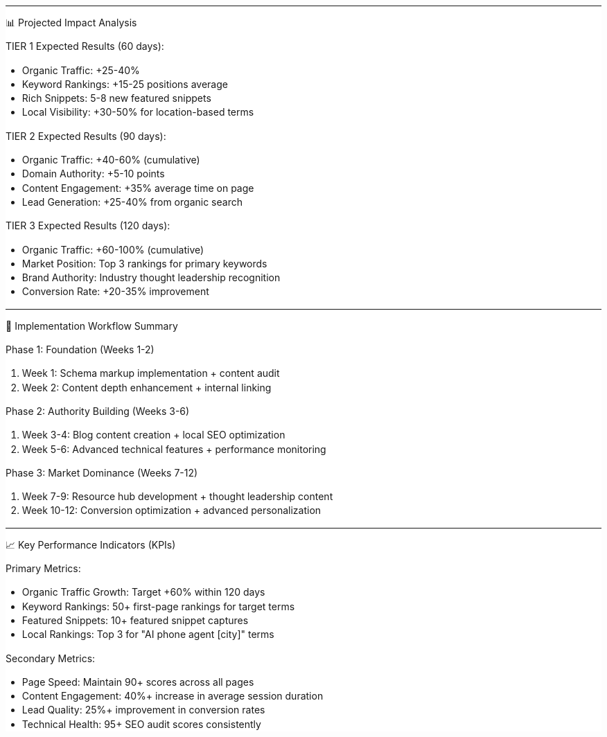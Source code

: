   ---
  📊 Projected Impact Analysis

  TIER 1 Expected Results (60 days):

  - Organic Traffic: +25-40%
  - Keyword Rankings: +15-25 positions average
  - Rich Snippets: 5-8 new featured snippets
  - Local Visibility: +30-50% for location-based terms

  TIER 2 Expected Results (90 days):

  - Organic Traffic: +40-60% (cumulative)
  - Domain Authority: +5-10 points
  - Content Engagement: +35% average time on page
  - Lead Generation: +25-40% from organic search

  TIER 3 Expected Results (120 days):

  - Organic Traffic: +60-100% (cumulative)
  - Market Position: Top 3 rankings for primary keywords
  - Brand Authority: Industry thought leadership recognition
  - Conversion Rate: +20-35% improvement

  ---
  🎯 Implementation Workflow Summary

  Phase 1: Foundation (Weeks 1-2)

  1. Week 1: Schema markup implementation + content audit
  2. Week 2: Content depth enhancement + internal linking

  Phase 2: Authority Building (Weeks 3-6)

  1. Week 3-4: Blog content creation + local SEO optimization
  2. Week 5-6: Advanced technical features + performance monitoring

  Phase 3: Market Dominance (Weeks 7-12)

  1. Week 7-9: Resource hub development + thought leadership content
  2. Week 10-12: Conversion optimization + advanced personalization

  ---
  📈 Key Performance Indicators (KPIs)

  Primary Metrics:

  - Organic Traffic Growth: Target +60% within 120 days
  - Keyword Rankings: 50+ first-page rankings for target terms
  - Featured Snippets: 10+ featured snippet captures
  - Local Rankings: Top 3 for "AI phone agent [city]" terms

  Secondary Metrics:

  - Page Speed: Maintain 90+ scores across all pages
  - Content Engagement: 40%+ increase in average session duration
  - Lead Quality: 25%+ improvement in conversion rates
  - Technical Health: 95+ SEO audit scores consistently
